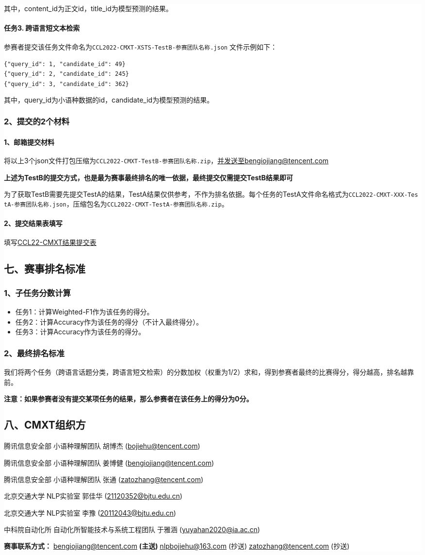 其中，content_id为正文id，title_id为模型预测的结果。
#### 任务3. 跨语言短文本检索
参赛者提交该任务文件命名为`CCL2022-CMXT-XSTS-TestB-参赛团队名称.json`
文件示例如下：

    {"query_id": 1, "candidate_id": 49}
    {"query_id": 2, "candidate_id": 245}
    {"query_id": 3, "candidate_id": 362}
其中，query_id为小语种数据的id，candidate_id为模型预测的结果。

### 2、提交的2个材料
#### 1、邮箱提交材料
将以上3个json文件打包压缩为`CCL2022-CMXT-TestB-参赛团队名称.zip`，并发送至bengiojiang@tencent.com

**上述为TestB的提交方式，也是最为赛事最终排名的唯一依据，最终提交仅需提交TestB结果即可**

为了获取TestB需要先提交TestA的结果，TestA结果仅供参考，不作为排名依据。每个任务的TestA文件命名格式为`CCL2022-CMXT-XXX-TestA-参赛团队名称.json`，压缩包名为`CCL2022-CMXT-TestA-参赛团队名称.zip`。

#### 2、提交结果表填写
填写[CCL22-CMXT结果提交表](https://docs.qq.com/form/page/DUVhMS3NRbXVHc3Bl?create_type=2&from_page=doc_list_new_form&templateId=6z9bq8gcmprmpyapp7asqjobfo&u=4f32c7a97e784982ad137f3a7d85b5e0#/fill)

## 七、赛事排名标准
<span id="rank"></span>
### 1、子任务分数计算
- 任务1：计算Weighted-F1作为该任务的得分。
- 任务2：计算Accuracy作为该任务的得分（不计入最终得分）。
- 任务3：计算Accuracy作为该任务的得分。

### 2、最终排名标准
我们将两个任务（跨语言话题分类，跨语言短文检索）的分数加权（权重为1/2）求和，得到参赛者最终的比赛得分，得分越高，排名越靠前。

**注意：如果参赛者没有提交某项任务的结果，那么参赛者在该任务上的得分为0分。**

## 八、CMXT组织方
腾讯信息安全部	小语种理解团队 胡博杰 (bojiehu@tencent.com)

腾讯信息安全部	小语种理解团队 姜博健 (bengiojiang@tencent.com)

腾讯信息安全部  小语种理解团队  张通 (zatozhang@tencent.com)

北京交通大学	NLP实验室	郭佳华 (21120352@bjtu.edu.cn)

北京交通大学    NLP实验室   李豫 (20112043@bjtu.edu.cn)

中科院自动化所  自动化所智能技术与系统工程团队  于雅涵 (yuyahan2020@ia.ac.cn)

**赛事联系方式：**
bengiojiang@tencent.com **(主送)**
nlpbojiehu@163.com (抄送)
zatozhang@tencent.com (抄送)
